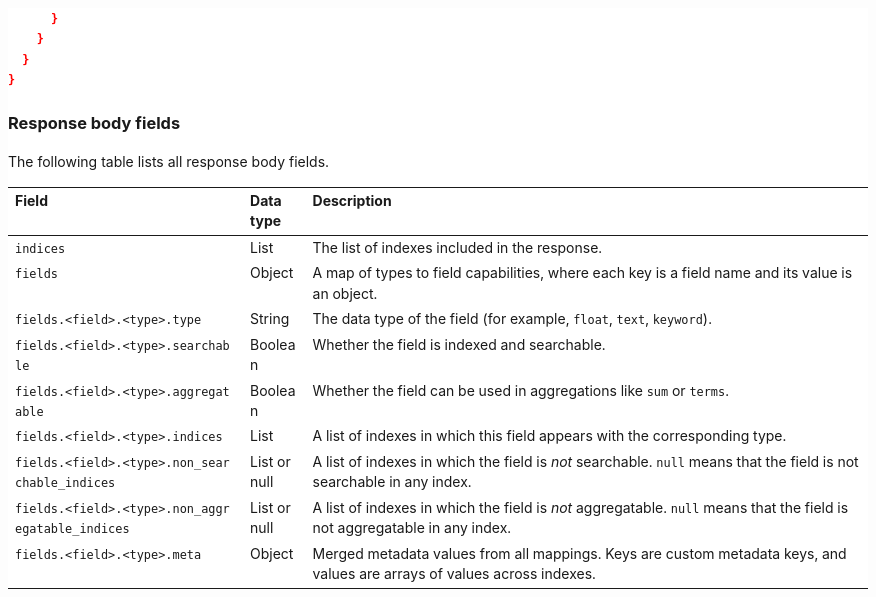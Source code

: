 ```json
      }
    }
  }
}
```

### Response body fields

The following table lists all response body fields.

| Field                                            | Data type    | Description                                                                                                              |
| :----------------------------------------------- | :----------- | :----------------------------------------------------------------------------------------------------------------------- |
| `indices`                                        | List         | The list of indexes included in the response.                                                                            |
| `fields`                                         | Object       | A map of types to field capabilities, where each key is a field name and its value is an object.                  |
| `fields.<field>.<type>.type`                     | String       | The data type of the field (for example, `float`, `text`, `keyword`).                                                           |
| `fields.<field>.<type>.searchable`               | Boolean      | Whether the field is indexed and searchable.                                                                             |
| `fields.<field>.<type>.aggregatable`             | Boolean      | Whether the field can be used in aggregations like `sum` or `terms`.                                                  |
| `fields.<field>.<type>.indices`                  | List         | A list of indexes in which this field appears with the corresponding type.                                                  |
| `fields.<field>.<type>.non_searchable_indices`   | List or null | A list of indexes in which the field is *not* searchable. `null` means that the field is not searchable in any index.                                   |
| `fields.<field>.<type>.non_aggregatable_indices` | List or null | A list of indexes in which the field is *not* aggregatable. `null` means that the field is not aggregatable in any index.                               |
| `fields.<field>.<type>.meta`                     | Object       | Merged metadata values from all mappings. Keys are custom metadata keys, and values are arrays of values across indexes. |

